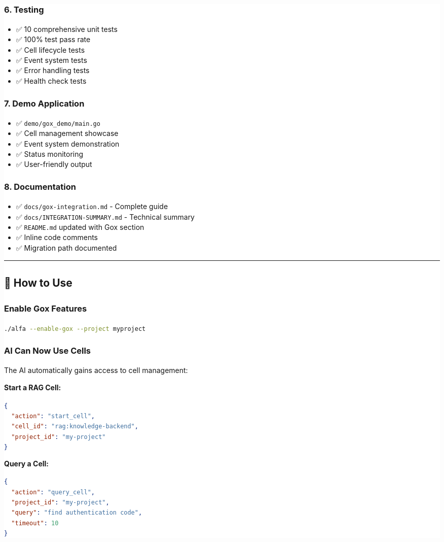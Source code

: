 ### 6. Testing
- ✅ 10 comprehensive unit tests
- ✅ 100% test pass rate
- ✅ Cell lifecycle tests
- ✅ Event system tests
- ✅ Error handling tests
- ✅ Health check tests

### 7. Demo Application
- ✅ `demo/gox_demo/main.go`
- ✅ Cell management showcase
- ✅ Event system demonstration
- ✅ Status monitoring
- ✅ User-friendly output

### 8. Documentation
- ✅ `docs/gox-integration.md` - Complete guide
- ✅ `docs/INTEGRATION-SUMMARY.md` - Technical summary
- ✅ `README.md` updated with Gox section
- ✅ Inline code comments
- ✅ Migration path documented

---

## 🚀 How to Use

### Enable Gox Features

```bash
./alfa --enable-gox --project myproject
```

### AI Can Now Use Cells

The AI automatically gains access to cell management:

**Start a RAG Cell:**
```json
{
  "action": "start_cell",
  "cell_id": "rag:knowledge-backend",
  "project_id": "my-project"
}
```

**Query a Cell:**
```json
{
  "action": "query_cell",
  "project_id": "my-project",
  "query": "find authentication code",
  "timeout": 10
}
```
